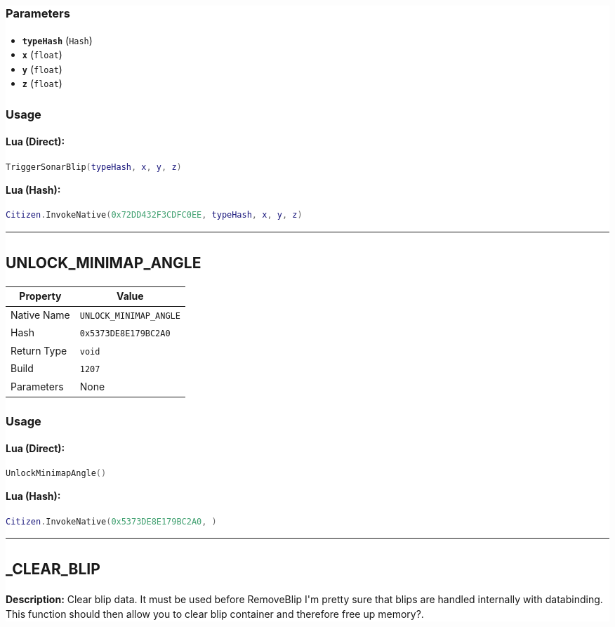 ### Parameters

- **`typeHash`** (`Hash`)
- **`x`** (`float`)
- **`y`** (`float`)
- **`z`** (`float`)

### Usage

**Lua (Direct):**
```lua
TriggerSonarBlip(typeHash, x, y, z)
```

**Lua (Hash):**
```lua
Citizen.InvokeNative(0x72DD432F3CDFC0EE, typeHash, x, y, z)
```


---

## UNLOCK_MINIMAP_ANGLE

| Property | Value |
|----------|-------|
| Native Name | `UNLOCK_MINIMAP_ANGLE` |
| Hash | `0x5373DE8E179BC2A0` |
| Return Type | `void` |
| Build | `1207` |
| Parameters | None |

### Usage

**Lua (Direct):**
```lua
UnlockMinimapAngle()
```

**Lua (Hash):**
```lua
Citizen.InvokeNative(0x5373DE8E179BC2A0, )
```


---

## _CLEAR_BLIP

**Description:** Clear blip data. It must be used before RemoveBlip I'm pretty sure that blips are handled internally with databinding. This function should then allow you to clear blip container and therefore free up memory?.
